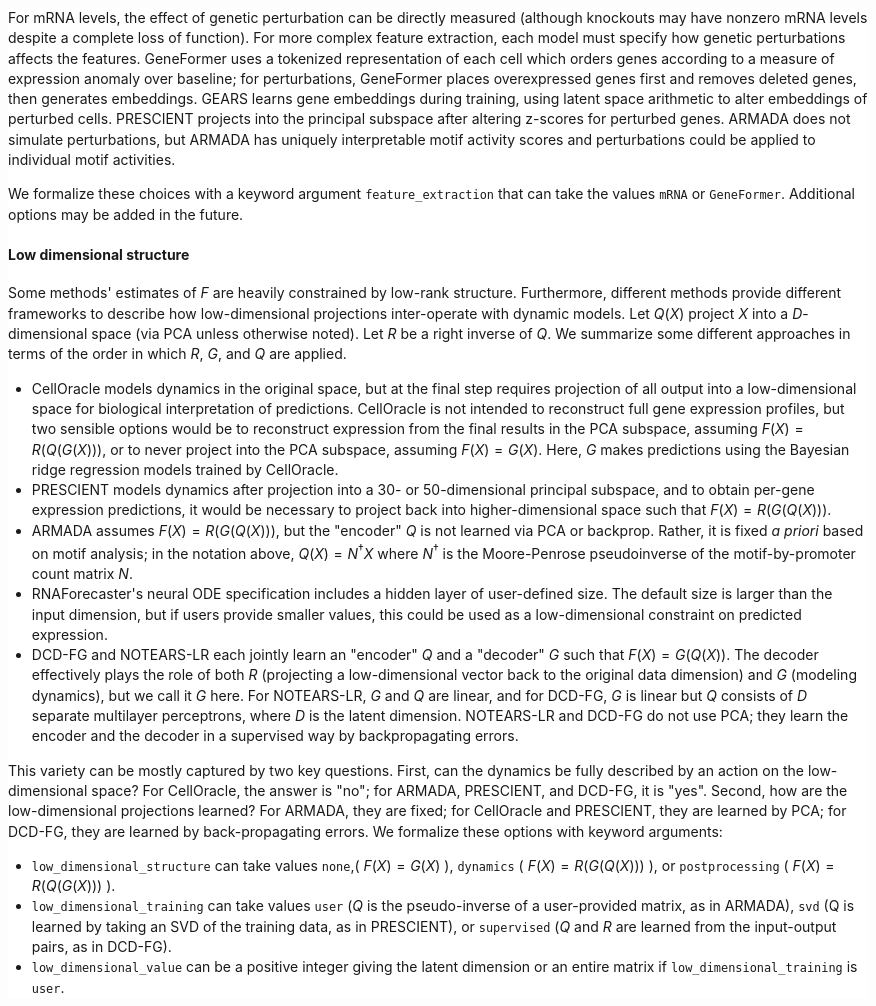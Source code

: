 For mRNA levels, the effect of genetic perturbation can be directly measured (although knockouts may have nonzero mRNA levels despite a complete loss of function). For more complex feature extraction, each model must specify how genetic perturbations affects the features. GeneFormer uses a tokenized representation of each cell which orders genes according to a measure of expression anomaly over baseline; for perturbations, GeneFormer places overexpressed genes first and removes deleted genes, then generates embeddings. GEARS learns gene embeddings during training, using latent space arithmetic to alter embeddings of perturbed cells. PRESCIENT projects into the principal subspace after altering z-scores for perturbed genes. ARMADA does not simulate perturbations, but ARMADA has uniquely interpretable motif activity scores and perturbations could be applied to individual motif activities. 

We formalize these choices with a keyword argument `feature_extraction` that can take the values `mRNA` or `GeneFormer`. Additional options may be added in the future. 

#### Low dimensional structure

Some methods' estimates of $F$ are heavily constrained by low-rank structure. Furthermore, different methods provide different frameworks to describe how low-dimensional projections inter-operate with dynamic models. Let $Q(X)$ project $X$ into a $D$-dimensional space (via PCA unless otherwise noted). Let $R$ be a right inverse of $Q$. We summarize some different approaches in terms of the order in which $R$, $G$, and $Q$ are applied.

- CellOracle models dynamics in the original space, but at the final step requires projection of all output into a low-dimensional space for biological interpretation of predictions. CellOracle is not intended to reconstruct full gene expression profiles, but two sensible options would be to reconstruct expression from the final results in the PCA subspace, assuming $F(X) = R(Q(G(X)))$, or to never project into the PCA subspace, assuming $F(X) = G(X)$. Here, $G$ makes predictions using the Bayesian ridge regression models trained by CellOracle. 
- PRESCIENT models dynamics after projection into a 30- or 50-dimensional principal subspace, and to obtain per-gene expression predictions, it would be necessary to project back into higher-dimensional space such that $F(X) = R(G(Q(X)))$. 
- ARMADA assumes $F(X) = R(G(Q(X)))$, but the "encoder" $Q$ is not learned via PCA or backprop. Rather, it is fixed *a priori* based on motif analysis; in the notation above, $Q(X) = N^{\dagger}X$ where $N^{\dagger}$ is the Moore-Penrose pseudoinverse of the motif-by-promoter count matrix $N$.
- RNAForecaster's neural ODE specification includes a hidden layer of user-defined size. The default size is larger than the input dimension, but if users provide smaller values, this could be used as a low-dimensional constraint on predicted expression. 
- DCD-FG and NOTEARS-LR each jointly learn an "encoder" $Q$ and a "decoder" $G$ such that $F(X) = G(Q(X))$. The decoder effectively plays the role of both $R$ (projecting a low-dimensional vector back to the original data dimension) and $G$ (modeling dynamics), but we call it $G$ here. For NOTEARS-LR, $G$ and $Q$ are linear, and for DCD-FG, $G$ is linear but $Q$ consists of $D$ separate multilayer perceptrons, where $D$ is the latent dimension. NOTEARS-LR and DCD-FG do not use PCA; they learn the encoder and the decoder in a supervised way by backpropagating errors. 

This variety can be mostly captured by two key questions. First, can the dynamics be fully described by an action on the low-dimensional space? For CellOracle, the answer is "no"; for ARMADA, PRESCIENT, and DCD-FG, it is "yes". Second, how are the low-dimensional projections learned? For ARMADA, they are fixed; for CellOracle and PRESCIENT, they are learned by PCA; for DCD-FG, they are learned by back-propagating errors. We formalize these options with keyword arguments:

- `low_dimensional_structure` can take values `none`,( $F(X) = G(X)$ ), `dynamics` ( $F(X) = R(G(Q(X)))$ ), or `postprocessing` ( $F(X) = R(Q(G(X)))$ ).
- `low_dimensional_training` can take values `user` ($Q$ is the pseudo-inverse of a user-provided matrix, as in ARMADA), `svd` (Q is learned by taking an SVD of the training data, as in PRESCIENT), or `supervised` ($Q$ and $R$ are learned from the input-output pairs, as in DCD-FG). 
- `low_dimensional_value` can be a positive integer giving the latent dimension or an entire matrix if `low_dimensional_training` is `user`.
 